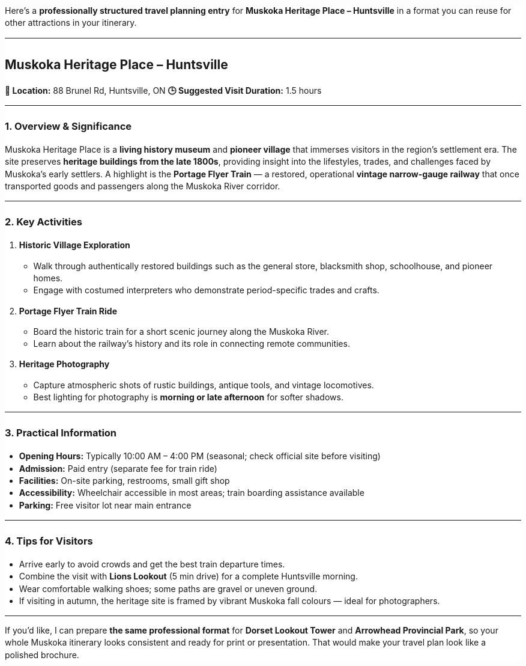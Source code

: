 
Here’s a **professionally structured travel planning entry** for **Muskoka Heritage Place – Huntsville** in a format you can reuse for other attractions in your itinerary.

---

## **Muskoka Heritage Place – Huntsville**

**📍 Location:** 88 Brunel Rd, Huntsville, ON
**🕒 Suggested Visit Duration:** 1.5 hours

---

### **1. Overview & Significance**

Muskoka Heritage Place is a **living history museum** and **pioneer village** that immerses visitors in the region’s settlement era. The site preserves **heritage buildings from the late 1800s**, providing insight into the lifestyles, trades, and challenges faced by Muskoka’s early settlers.
A highlight is the **Portage Flyer Train** — a restored, operational **vintage narrow-gauge railway** that once transported goods and passengers along the Muskoka River corridor.

---

### **2. Key Activities**

1. **Historic Village Exploration**

   * Walk through authentically restored buildings such as the general store, blacksmith shop, schoolhouse, and pioneer homes.
   * Engage with costumed interpreters who demonstrate period-specific trades and crafts.

2. **Portage Flyer Train Ride**

   * Board the historic train for a short scenic journey along the Muskoka River.
   * Learn about the railway’s history and its role in connecting remote communities.

3. **Heritage Photography**

   * Capture atmospheric shots of rustic buildings, antique tools, and vintage locomotives.
   * Best lighting for photography is **morning or late afternoon** for softer shadows.

---

### **3. Practical Information**

* **Opening Hours:** Typically 10:00 AM – 4:00 PM (seasonal; check official site before visiting)
* **Admission:** Paid entry (separate fee for train ride)
* **Facilities:** On-site parking, restrooms, small gift shop
* **Accessibility:** Wheelchair accessible in most areas; train boarding assistance available
* **Parking:** Free visitor lot near main entrance

---

### **4. Tips for Visitors**

* Arrive early to avoid crowds and get the best train departure times.
* Combine the visit with **Lions Lookout** (5 min drive) for a complete Huntsville morning.
* Wear comfortable walking shoes; some paths are gravel or uneven ground.
* If visiting in autumn, the heritage site is framed by vibrant Muskoka fall colours — ideal for photographers.

---

If you’d like, I can prepare **the same professional format** for **Dorset Lookout Tower** and **Arrowhead Provincial Park**, so your whole Muskoka itinerary looks consistent and ready for print or presentation. That would make your travel plan look like a polished brochure.

